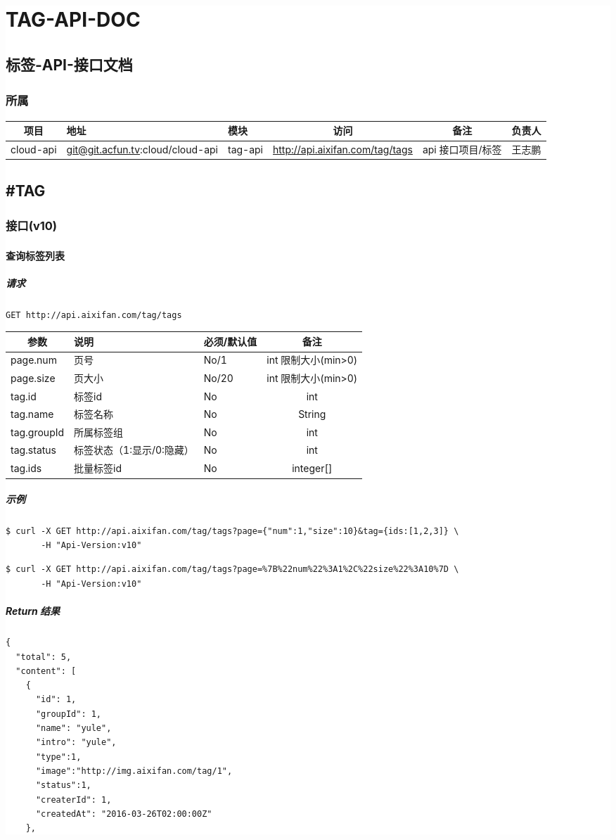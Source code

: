TAG-API-DOC
===

## 标签-API-接口文档


### 所属

|项目 |地址 |模块 |访问 |备注 |负责人 |
|---- |:---|:---|:----:|:----:|:----:|
|cloud-api |git@git.acfun.tv:cloud/cloud-api |tag-api |http://api.aixifan.com/tag/tags |api 接口项目/标签 |王志鹏 |


## #TAG

### 接口(v10)

#### 查询标签列表

##### 请求

```
GET http://api.aixifan.com/tag/tags
```

|参数 |说明 |必须/默认值 |备注 |
|---- |:---|:---|:----:|
|page.num |页号 |No/1 |int 限制大小(min>0) |
|page.size |页大小 |No/20 |int 限制大小(min>0) |
|tag.id |标签id |No |int |
|tag.name |标签名称 |No |String |
|tag.groupId |所属标签组 |No |int |
|tag.status |标签状态（1:显示/0:隐藏） |No |int |
|tag.ids |批量标签id |No |integer[] |
##### 示例
```
$ curl -X GET http://api.aixifan.com/tag/tags?page={"num":1,"size":10}&tag={ids:[1,2,3]} \
       -H "Api-Version:v10"
```
```
$ curl -X GET http://api.aixifan.com/tag/tags?page=%7B%22num%22%3A1%2C%22size%22%3A10%7D \
       -H "Api-Version:v10"
```
##### Return 结果
    
```
{
  "total": 5,
  "content": [
    {
      "id": 1,
      "groupId": 1,
      "name": "yule",
      "intro": "yule",
      "type":1,
      "image":"http://img.aixifan.com/tag/1",
      "status":1,
      "createrId": 1,
      "createdAt": "2016-03-26T02:00:00Z"
    },
```